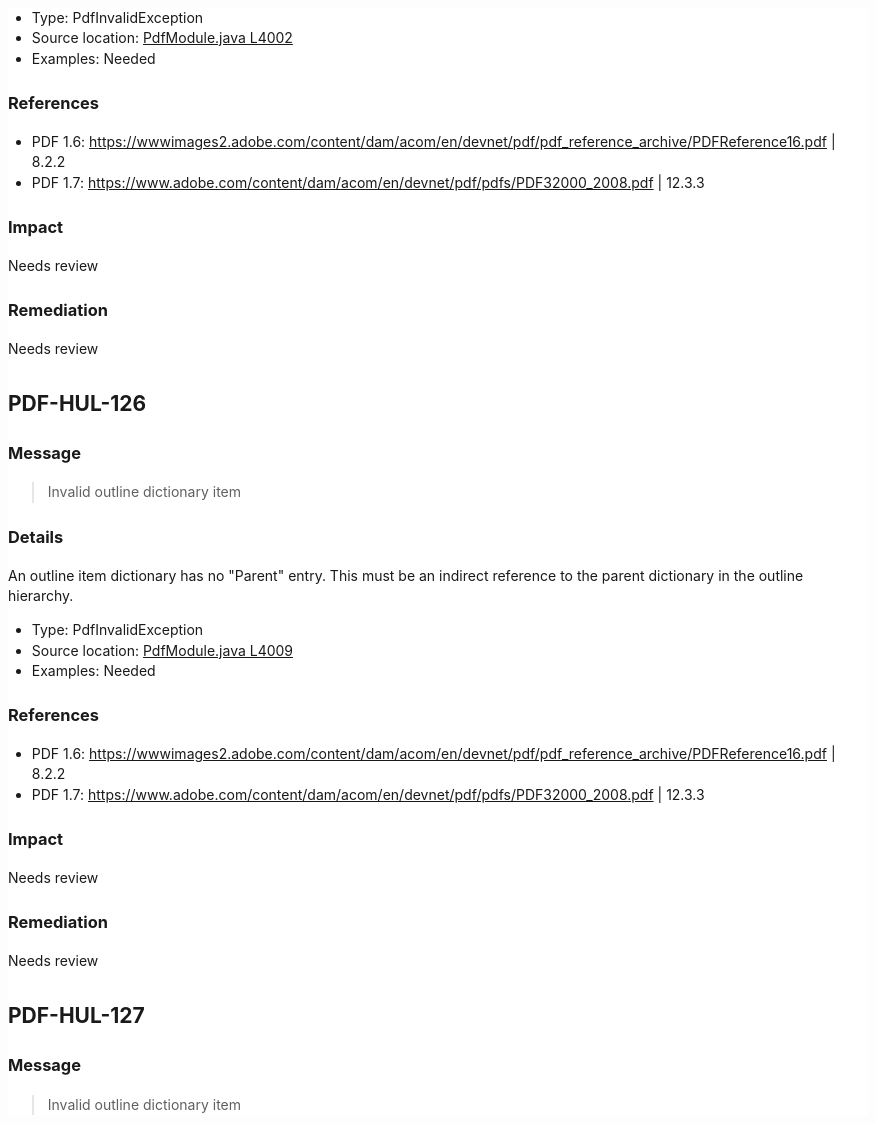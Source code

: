 * Type: PdfInvalidException
* Source location: [PdfModule.java L4002](https://github.com/openpreserve/jhove/blob/integration/jhove-modules/pdf-hul/src/main/java/edu/harvard/hul/ois/jhove/module/PdfModule.java#L4002)
* Examples: Needed

### References
 - PDF 1.6: https://wwwimages2.adobe.com/content/dam/acom/en/devnet/pdf/pdf_reference_archive/PDFReference16.pdf | 8.2.2
 - PDF 1.7: https://www.adobe.com/content/dam/acom/en/devnet/pdf/pdfs/PDF32000_2008.pdf | 12.3.3


### Impact
Needs review

### Remediation
Needs review


## PDF-HUL-126

### Message
> Invalid outline dictionary item

### Details
An outline item dictionary has no "Parent" entry. This must be an indirect reference to the parent dictionary in the outline hierarchy.

* Type: PdfInvalidException
* Source location: [PdfModule.java L4009](https://github.com/openpreserve/jhove/blob/integration/jhove-modules/pdf-hul/src/main/java/edu/harvard/hul/ois/jhove/module/PdfModule.java#L4009)
* Examples: Needed

### References
 - PDF 1.6: https://wwwimages2.adobe.com/content/dam/acom/en/devnet/pdf/pdf_reference_archive/PDFReference16.pdf | 8.2.2
 - PDF 1.7: https://www.adobe.com/content/dam/acom/en/devnet/pdf/pdfs/PDF32000_2008.pdf | 12.3.3


### Impact
Needs review

### Remediation
Needs review


## PDF-HUL-127

### Message
> Invalid outline dictionary item

